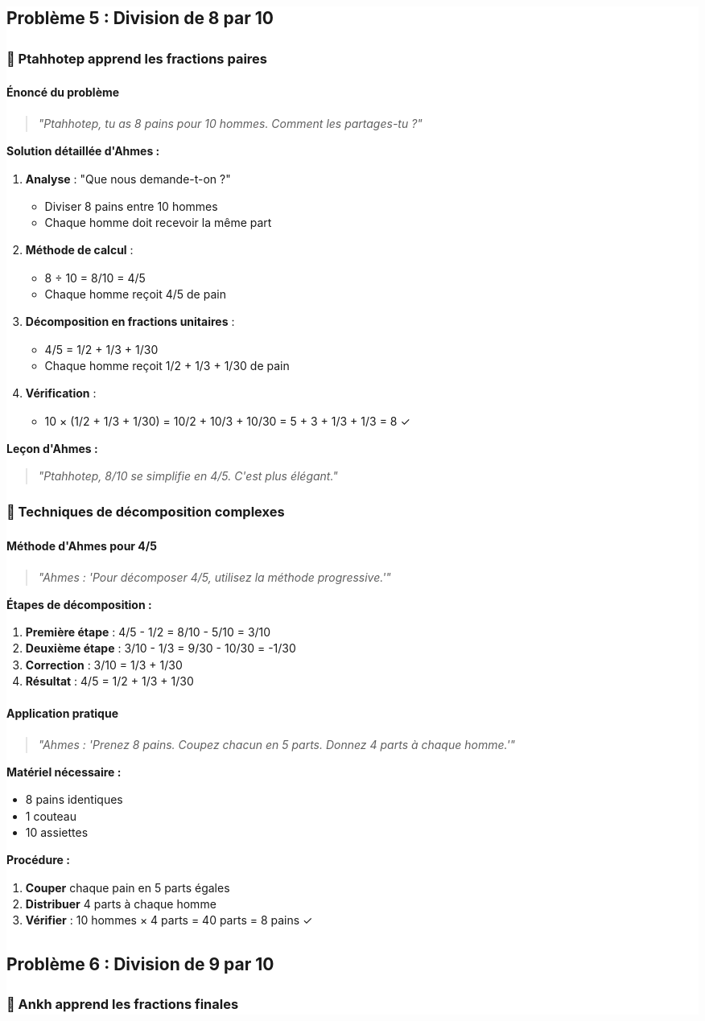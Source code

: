 ## Problème 5 : Division de 8 par 10

### **🏺 Ptahhotep apprend les fractions paires**

#### **Énoncé du problème**
> *"Ptahhotep, tu as 8 pains pour 10 hommes. Comment les partages-tu ?"*

**Solution détaillée d'Ahmes :**
1. **Analyse** : "Que nous demande-t-on ?"
   - Diviser 8 pains entre 10 hommes
   - Chaque homme doit recevoir la même part
   
2. **Méthode de calcul** :
   - 8 ÷ 10 = 8/10 = 4/5
   - Chaque homme reçoit 4/5 de pain
   
3. **Décomposition en fractions unitaires** :
   - 4/5 = 1/2 + 1/3 + 1/30
   - Chaque homme reçoit 1/2 + 1/3 + 1/30 de pain
   
4. **Vérification** :
   - 10 × (1/2 + 1/3 + 1/30) = 10/2 + 10/3 + 10/30 = 5 + 3 + 1/3 + 1/3 = 8 ✓

**Leçon d'Ahmes :**
> *"Ptahhotep, 8/10 se simplifie en 4/5. C'est plus élégant."*

### **🎯 Techniques de décomposition complexes**

#### **Méthode d'Ahmes pour 4/5**
> *"Ahmes : 'Pour décomposer 4/5, utilisez la méthode progressive.'"*

**Étapes de décomposition :**
1. **Première étape** : 4/5 - 1/2 = 8/10 - 5/10 = 3/10
2. **Deuxième étape** : 3/10 - 1/3 = 9/30 - 10/30 = -1/30
3. **Correction** : 3/10 = 1/3 + 1/30
4. **Résultat** : 4/5 = 1/2 + 1/3 + 1/30

#### **Application pratique**
> *"Ahmes : 'Prenez 8 pains. Coupez chacun en 5 parts. Donnez 4 parts à chaque homme.'"*

**Matériel nécessaire :**
- 8 pains identiques
- 1 couteau
- 10 assiettes

**Procédure :**
1. **Couper** chaque pain en 5 parts égales
2. **Distribuer** 4 parts à chaque homme
3. **Vérifier** : 10 hommes × 4 parts = 40 parts = 8 pains ✓

## Problème 6 : Division de 9 par 10

### **🌾 Ankh apprend les fractions finales**
